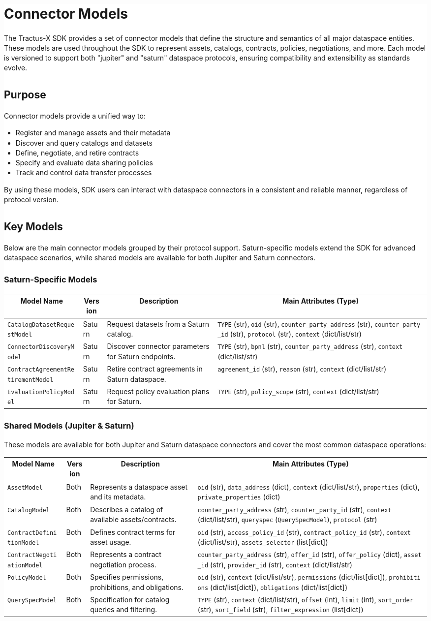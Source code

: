 
# Connector Models

The Tractus-X SDK provides a set of connector models that define the structure and semantics of all major dataspace entities. These models are used throughout the SDK to represent assets, catalogs, contracts, policies, negotiations, and more. Each model is versioned to support both "jupiter" and "saturn" dataspace protocols, ensuring compatibility and extensibility as standards evolve.

## Purpose

Connector models provide a unified way to:

- Register and manage assets and their metadata
- Discover and query catalogs and datasets
- Define, negotiate, and retire contracts
- Specify and evaluate data sharing policies
- Track and control data transfer processes

By using these models, SDK users can interact with dataspace connectors in a consistent and reliable manner, regardless of protocol version.

## Key Models

Below are the main connector models grouped by their protocol support. Saturn-specific models extend the SDK for advanced dataspace scenarios, while shared models are available for both Jupiter and Saturn connectors.

### Saturn-Specific Models

| Model Name                        | Version   | Description                                                      | Main Attributes (Type)                                                                                  |
|------------------------------------|-----------|------------------------------------------------------------------|---------------------------------------------------------------------------------------------------------|
| `CatalogDatasetRequestModel`       | Saturn    | Request datasets from a Saturn catalog.                          | `TYPE` (str), `oid` (str), `counter_party_address` (str), `counter_party_id` (str), `protocol` (str), `context` (dict/list/str) |
| `ConnectorDiscoveryModel`          | Saturn    | Discover connector parameters for Saturn endpoints.              | `TYPE` (str), `bpnl` (str), `counter_party_address` (str), `context` (dict/list/str)                   |
| `ContractAgreementRetirementModel` | Saturn    | Retire contract agreements in Saturn dataspace.                  | `agreement_id` (str), `reason` (str), `context` (dict/list/str)                                        |
| `EvaluationPolicyModel`            | Saturn    | Request policy evaluation plans for Saturn.                      | `TYPE` (str), `policy_scope` (str), `context` (dict/list/str)                                          |

### Shared Models (Jupiter & Saturn)

These models are available for both Jupiter and Saturn dataspace connectors and cover the most common dataspace operations:

| Model Name                  | Version   | Description                                                      | Main Attributes (Type)                                                                                  |
|-----------------------------|-----------|------------------------------------------------------------------|---------------------------------------------------------------------------------------------------------|
| `AssetModel`                | Both      | Represents a dataspace asset and its metadata.                   | `oid` (str), `data_address` (dict), `context` (dict/list/str), `properties` (dict), `private_properties` (dict) |
| `CatalogModel`              | Both      | Describes a catalog of available assets/contracts.                | `counter_party_address` (str), `counter_party_id` (str), `context` (dict/list/str), `queryspec` (`QuerySpecModel`), `protocol` (str) |
| `ContractDefinitionModel`   | Both      | Defines contract terms for asset usage.                          | `oid` (str), `access_policy_id` (str), `contract_policy_id` (str), `context` (dict/list/str), `assets_selector` (list[dict]) |
| `ContractNegotiationModel`  | Both      | Represents a contract negotiation process.                       | `counter_party_address` (str), `offer_id` (str), `offer_policy` (dict), `asset_id` (str), `provider_id` (str), `context` (dict/list/str) |
| `PolicyModel`               | Both      | Specifies permissions, prohibitions, and obligations.            | `oid` (str), `context` (dict/list/str), `permissions` (dict/list[dict]), `prohibitions` (dict/list[dict]), `obligations` (dict/list[dict]) |
| `QuerySpecModel`            | Both      | Specification for catalog queries and filtering.                  | `TYPE` (str), `context` (dict/list/str), `offset` (int), `limit` (int), `sort_order` (str), `sort_field` (str), `filter_expression` (list[dict]) |
